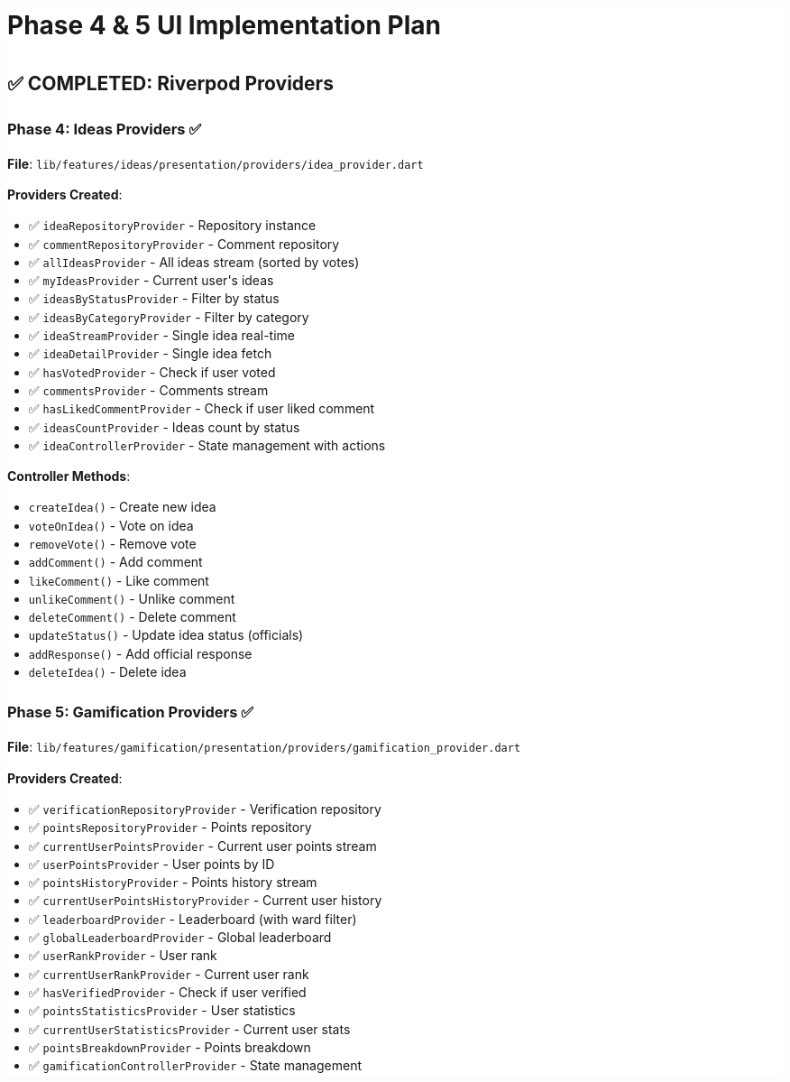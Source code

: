 # Phase 4 & 5 UI Implementation Plan

## ✅ COMPLETED: Riverpod Providers

### Phase 4: Ideas Providers ✅
**File**: `lib/features/ideas/presentation/providers/idea_provider.dart`

**Providers Created**:
- ✅ `ideaRepositoryProvider` - Repository instance
- ✅ `commentRepositoryProvider` - Comment repository
- ✅ `allIdeasProvider` - All ideas stream (sorted by votes)
- ✅ `myIdeasProvider` - Current user's ideas
- ✅ `ideasByStatusProvider` - Filter by status
- ✅ `ideasByCategoryProvider` - Filter by category
- ✅ `ideaStreamProvider` - Single idea real-time
- ✅ `ideaDetailProvider` - Single idea fetch
- ✅ `hasVotedProvider` - Check if user voted
- ✅ `commentsProvider` - Comments stream
- ✅ `hasLikedCommentProvider` - Check if user liked comment
- ✅ `ideasCountProvider` - Ideas count by status
- ✅ `ideaControllerProvider` - State management with actions

**Controller Methods**:
- `createIdea()` - Create new idea
- `voteOnIdea()` - Vote on idea
- `removeVote()` - Remove vote
- `addComment()` - Add comment
- `likeComment()` - Like comment
- `unlikeComment()` - Unlike comment
- `deleteComment()` - Delete comment
- `updateStatus()` - Update idea status (officials)
- `addResponse()` - Add official response
- `deleteIdea()` - Delete idea

### Phase 5: Gamification Providers ✅
**File**: `lib/features/gamification/presentation/providers/gamification_provider.dart`

**Providers Created**:
- ✅ `verificationRepositoryProvider` - Verification repository
- ✅ `pointsRepositoryProvider` - Points repository
- ✅ `currentUserPointsProvider` - Current user points stream
- ✅ `userPointsProvider` - User points by ID
- ✅ `pointsHistoryProvider` - Points history stream
- ✅ `currentUserPointsHistoryProvider` - Current user history
- ✅ `leaderboardProvider` - Leaderboard (with ward filter)
- ✅ `globalLeaderboardProvider` - Global leaderboard
- ✅ `userRankProvider` - User rank
- ✅ `currentUserRankProvider` - Current user rank
- ✅ `hasVerifiedProvider` - Check if user verified
- ✅ `pointsStatisticsProvider` - User statistics
- ✅ `currentUserStatisticsProvider` - Current user stats
- ✅ `pointsBreakdownProvider` - Points breakdown
- ✅ `gamificationControllerProvider` - State management
